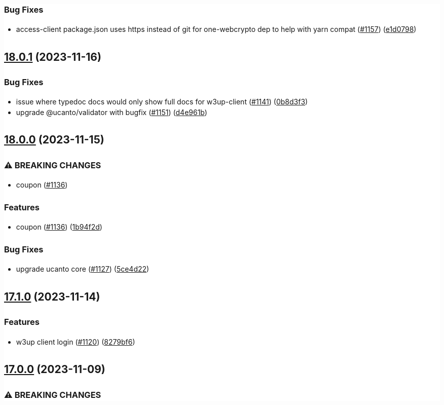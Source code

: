 
### Bug Fixes

* access-client package.json uses https instead of git for one-webcrypto dep to help with yarn compat ([#1157](https://github.com/web3-storage/w3up/issues/1157)) ([e1d0798](https://github.com/web3-storage/w3up/commit/e1d079811cceb0a68da371ba422ba6147e0fae4a))

## [18.0.1](https://github.com/web3-storage/w3up/compare/access-v18.0.0...access-v18.0.1) (2023-11-16)


### Bug Fixes

* issue where typedoc docs would only show full docs for w3up-client ([#1141](https://github.com/web3-storage/w3up/issues/1141)) ([0b8d3f3](https://github.com/web3-storage/w3up/commit/0b8d3f3b52918b1b4d3b76ea6fea3fb0c837cd73))
* upgrade @ucanto/validator with bugfix ([#1151](https://github.com/web3-storage/w3up/issues/1151)) ([d4e961b](https://github.com/web3-storage/w3up/commit/d4e961bab09e88245e7d9323146849271e78eb57))

## [18.0.0](https://github.com/web3-storage/w3up/compare/access-v17.1.0...access-v18.0.0) (2023-11-15)


### ⚠ BREAKING CHANGES

* coupon ([#1136](https://github.com/web3-storage/w3up/issues/1136))

### Features

* coupon ([#1136](https://github.com/web3-storage/w3up/issues/1136)) ([1b94f2d](https://github.com/web3-storage/w3up/commit/1b94f2d3f6538d717d38b21dcb76657fd1f3e268))


### Bug Fixes

* upgrade ucanto core ([#1127](https://github.com/web3-storage/w3up/issues/1127)) ([5ce4d22](https://github.com/web3-storage/w3up/commit/5ce4d2292d7e980da4a2ea0f1583f608a81157d2))

## [17.1.0](https://github.com/web3-storage/w3up/compare/access-v17.0.0...access-v17.1.0) (2023-11-14)


### Features

* w3up client login ([#1120](https://github.com/web3-storage/w3up/issues/1120)) ([8279bf6](https://github.com/web3-storage/w3up/commit/8279bf6371182709b46e83e5ac86d89ed1f292e8))

## [17.0.0](https://github.com/web3-storage/w3up/compare/access-v16.4.0...access-v17.0.0) (2023-11-09)


### ⚠ BREAKING CHANGES
